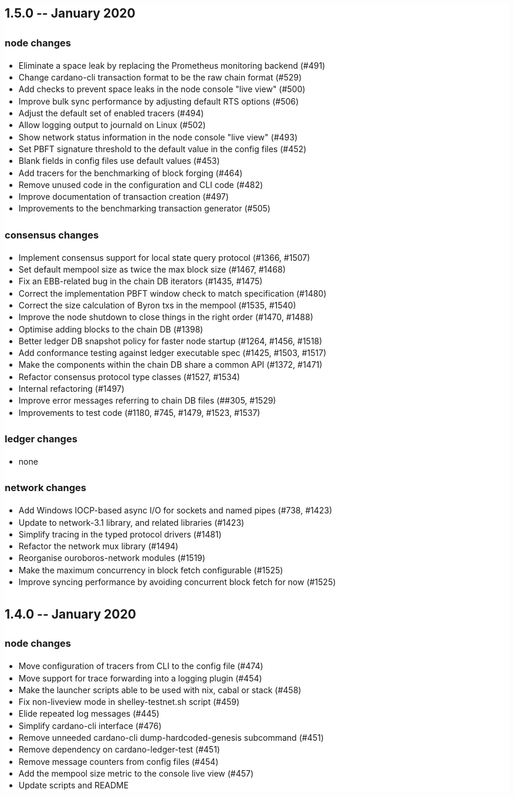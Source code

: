 ## 1.5.0 -- January 2020

### node changes
- Eliminate a space leak by replacing the Prometheus monitoring backend (#491)
- Change cardano-cli transaction format to be the raw chain format (#529)
- Add checks to prevent space leaks in the node console "live view" (#500)
- Improve bulk sync performance by adjusting default RTS options (#506)
- Adjust the default set of enabled tracers (#494)
- Allow logging output to journald on Linux (#502)
- Show network status information in the node console "live view" (#493)
- Set PBFT signature threshold to the default value in the config files (#452)
- Blank fields in config files use default values (#453)
- Add tracers for the benchmarking of block forging (#464)
- Remove unused code in the configuration and CLI code (#482)
- Improve documentation of transaction creation (#497)
- Improvements to the benchmarking transaction generator (#505)

### consensus changes
- Implement consensus support for local state query protocol (#1366, #1507)
- Set default mempool size as twice the max block size (#1467, #1468)
- Fix an EBB-related bug in the chain DB iterators (#1435, #1475)
- Correct the implementation PBFT window check to match specification (#1480)
- Correct the size calculation of Byron txs in the mempool (#1535, #1540)
- Improve the node shutdown to close things in the right order (#1470, #1488)
- Optimise adding blocks to the chain DB (#1398)
- Better ledger DB snapshot policy for faster node startup (#1264, #1456, #1518)
- Add conformance testing against ledger executable spec (#1425, #1503, #1517)
- Make the components within the chain DB share a common API (#1372, #1471)
- Refactor consensus protocol type classes (#1527, #1534)
- Internal refactoring (#1497)
- Improve error messages referring to chain DB files (##305, #1529)
- Improvements to test code (#1180, #745, #1479, #1523, #1537)

### ledger changes
- none

### network changes
- Add Windows IOCP-based async I/O for sockets and named pipes (#738, #1423)
- Update to network-3.1 library, and related libraries (#1423)
- Simplify tracing in the typed protocol drivers (#1481)
- Refactor the network mux library (#1494)
- Reorganise ouroboros-network modules (#1519)
- Make the maximum concurrency in block fetch configurable (#1525)
- Improve syncing performance by avoiding concurrent block fetch for now (#1525)

## 1.4.0 -- January 2020

### node changes
- Move configuration of tracers from CLI to the config file (#474)
- Move support for trace forwarding into a logging plugin (#454)
- Make the launcher scripts able to be used with nix, cabal or stack (#458)
- Fix non-liveview mode in shelley-testnet.sh script (#459)
- Elide repeated log messages (#445)
- Simplify cardano-cli interface (#476)
- Remove unneeded cardano-cli dump-hardcoded-genesis subcommand (#451)
- Remove dependency on cardano-ledger-test (#451)
- Remove message counters from config files (#454)
- Add the mempool size metric to the console live view (#457)
- Update scripts and README
